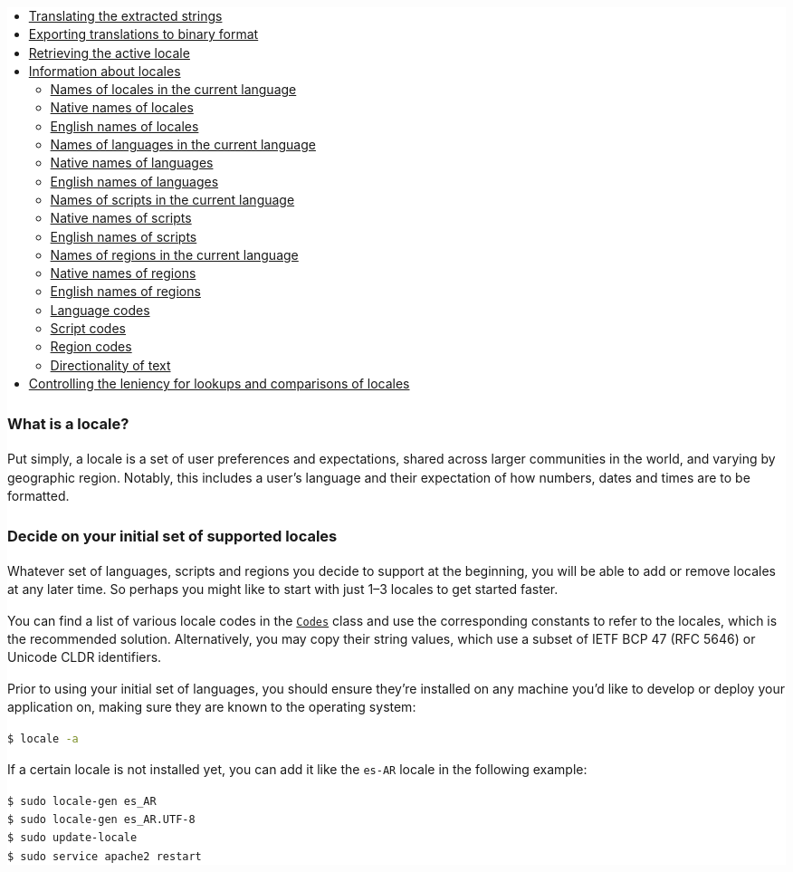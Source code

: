  * [Translating the extracted strings](#translating-the-extracted-strings)
 * [Exporting translations to binary format](#exporting-translations-to-binary-format)
 * [Retrieving the active locale](#retrieving-the-active-locale)
 * [Information about locales](#information-about-locales)
   * [Names of locales in the current language](#names-of-locales-in-the-current-language)
   * [Native names of locales](#native-names-of-locales)
   * [English names of locales](#english-names-of-locales)
   * [Names of languages in the current language](#names-of-languages-in-the-current-language)
   * [Native names of languages](#native-names-of-languages)
   * [English names of languages](#english-names-of-languages)
   * [Names of scripts in the current language](#names-of-scripts-in-the-current-language)
   * [Native names of scripts](#native-names-of-scripts)
   * [English names of scripts](#english-names-of-scripts)
   * [Names of regions in the current language](#names-of-regions-in-the-current-language)
   * [Native names of regions](#native-names-of-regions)
   * [English names of regions](#english-names-of-regions)
   * [Language codes](#language-codes)
   * [Script codes](#script-codes)
   * [Region codes](#region-codes)
   * [Directionality of text](#directionality-of-text)
 * [Controlling the leniency for lookups and comparisons of locales](#controlling-the-leniency-for-lookups-and-comparisons-of-locales)

### What is a locale?

Put simply, a locale is a set of user preferences and expectations, shared across larger communities in the world, and varying by geographic region. Notably, this includes a user’s language and their expectation of how numbers, dates and times are to be formatted.

### Decide on your initial set of supported locales

Whatever set of languages, scripts and regions you decide to support at the beginning, you will be able to add or remove locales at any later time. So perhaps you might like to start with just 1–3 locales to get started faster.

You can find a list of various locale codes in the [`Codes`](src/Codes.php) class and use the corresponding constants to refer to the locales, which is the recommended solution. Alternatively, you may copy their string values, which use a subset of IETF BCP 47 (RFC 5646) or Unicode CLDR identifiers.

Prior to using your initial set of languages, you should ensure they’re installed on any machine you’d like to develop or deploy your application on, making sure they are known to the operating system:

```bash
$ locale -a
```

If a certain locale is not installed yet, you can add it like the `es-AR` locale in the following example:

```bash
$ sudo locale-gen es_AR
$ sudo locale-gen es_AR.UTF-8
$ sudo update-locale
$ sudo service apache2 restart
```
